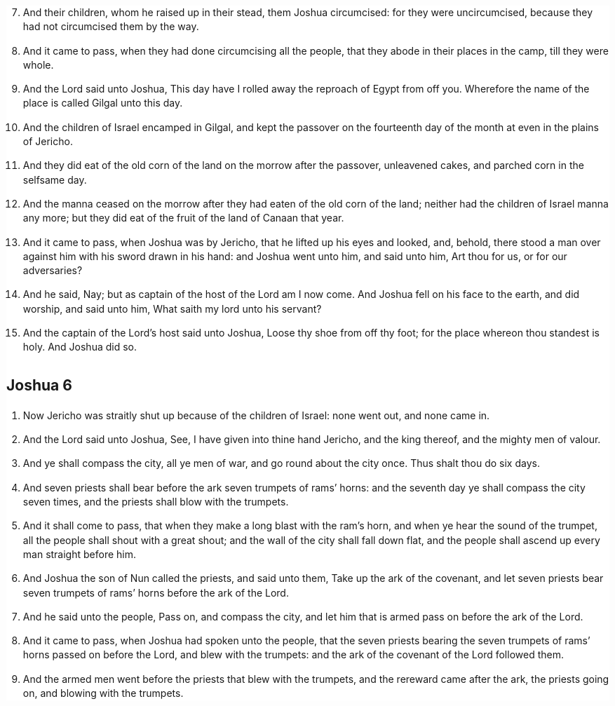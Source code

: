 7. And their children, whom he raised up in their stead, them Joshua circumcised: for they were uncircumcised, because they had not circumcised them by the way.

8. And it came to pass, when they had done circumcising all the people, that they abode in their places in the camp, till they were whole.

9. And the Lord said unto Joshua, This day have I rolled away the reproach of Egypt from off you. Wherefore the name of the place is called Gilgal unto this day.

10. And the children of Israel encamped in Gilgal, and kept the passover on the fourteenth day of the month at even in the plains of Jericho.

11. And they did eat of the old corn of the land on the morrow after the passover, unleavened cakes, and parched corn in the selfsame day.

12. And the manna ceased on the morrow after they had eaten of the old corn of the land; neither had the children of Israel manna any more; but they did eat of the fruit of the land of Canaan that year.

13. And it came to pass, when Joshua was by Jericho, that he lifted up his eyes and looked, and, behold, there stood a man over against him with his sword drawn in his hand: and Joshua went unto him, and said unto him, Art thou for us, or for our adversaries?

14. And he said, Nay; but as captain of the host of the Lord am I now come. And Joshua fell on his face to the earth, and did worship, and said unto him, What saith my lord unto his servant?

15. And the captain of the Lord’s host said unto Joshua, Loose thy shoe from off thy foot; for the place whereon thou standest is holy. And Joshua did so. 

## Joshua 6

1. Now Jericho was straitly shut up because of the children of Israel: none went out, and none came in.

2. And the Lord said unto Joshua, See, I have given into thine hand Jericho, and the king thereof, and the mighty men of valour.

3. And ye shall compass the city, all ye men of war, and go round about the city once. Thus shalt thou do six days.

4. And seven priests shall bear before the ark seven trumpets of rams’ horns: and the seventh day ye shall compass the city seven times, and the priests shall blow with the trumpets.

5. And it shall come to pass, that when they make a long blast with the ram’s horn, and when ye hear the sound of the trumpet, all the people shall shout with a great shout; and the wall of the city shall fall down flat, and the people shall ascend up every man straight before him.

6. And Joshua the son of Nun called the priests, and said unto them, Take up the ark of the covenant, and let seven priests bear seven trumpets of rams’ horns before the ark of the Lord.

7. And he said unto the people, Pass on, and compass the city, and let him that is armed pass on before the ark of the Lord.

8. And it came to pass, when Joshua had spoken unto the people, that the seven priests bearing the seven trumpets of rams’ horns passed on before the Lord, and blew with the trumpets: and the ark of the covenant of the Lord followed them.

9. And the armed men went before the priests that blew with the trumpets, and the rereward came after the ark, the priests going on, and blowing with the trumpets.
